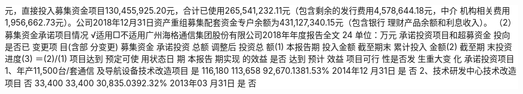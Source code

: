 元，直接投入募集资金项目130,455,925.20元，合计已使用265,541,232.11元（包含剩余的发行费用4,578,644.18元，中介
机构相关费用1,956,662.73元）。公司2018年12月31日资产重组募集配套资金专户余额为431,127,340.15元（包含银行
理财产品余额和利息收入）。
（2）募集资金承诺项目情况
√适用□不适用广州海格通信集团股份有限公司2018年年度报告全文
24
单位：万元
承诺投资项目和超募资金
投向
是否已
变更项
目(含部
分变更)
募集资金
承诺投资
总额
调整后
投资总
额(1)
本报告期
投入金额
截至期末
累计投入
金额(2)
截至期
末投资
进度(3)
＝(2)/(1)
项目达到
预定可使
用状态日
期
本报告
期实现
的效益
是否
达到
预计
效益
项目可行
性是否发
生重大变
化
承诺投资项目
1、年产11,500台/套通信
及导航设备技术改造项目
是
116,180
113,658
92,670.1381.53%
2014年12
月31日
是
否
2、技术研发中心技术改造
项目
否
33,400
33,400
30,835.0392.32%
2013年03
月31日
是
否